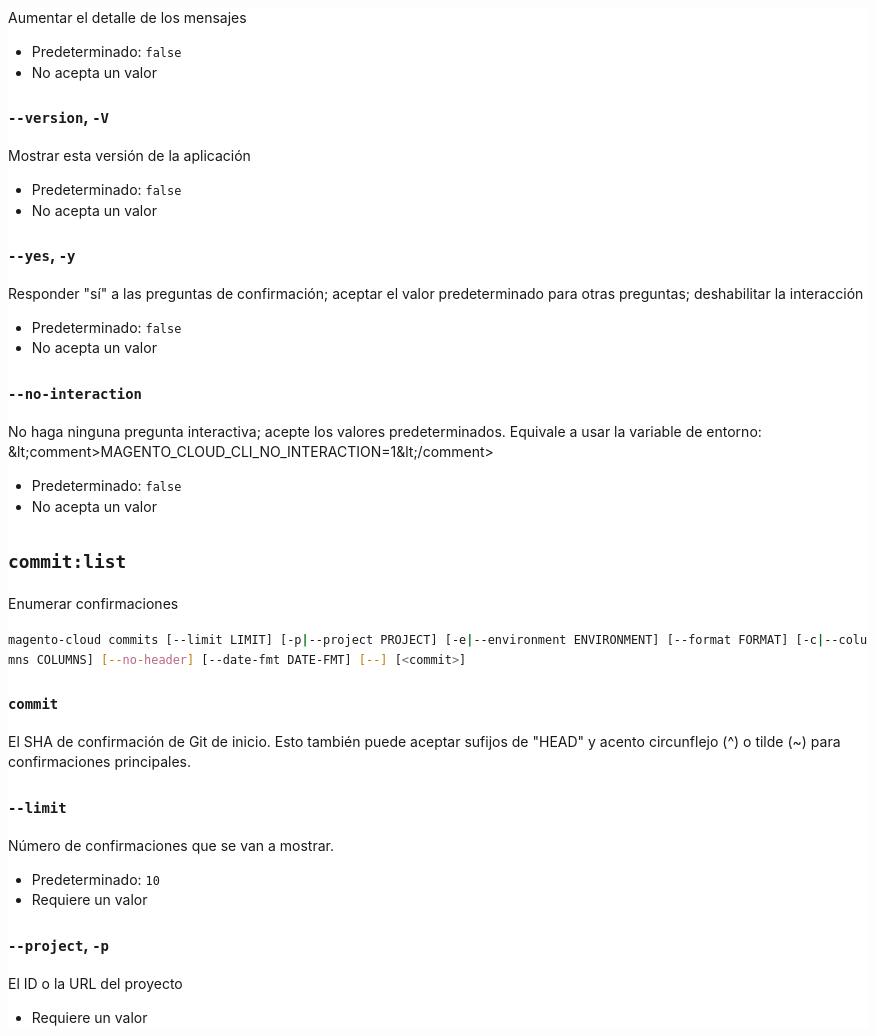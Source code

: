 Aumentar el detalle de los mensajes

- Predeterminado: `false`
- No acepta un valor

### `--version`, `-V`

Mostrar esta versión de la aplicación

- Predeterminado: `false`
- No acepta un valor

### `--yes`, `-y`

Responder &quot;sí&quot; a las preguntas de confirmación; aceptar el valor predeterminado para otras preguntas; deshabilitar la interacción

- Predeterminado: `false`
- No acepta un valor

### `--no-interaction`

No haga ninguna pregunta interactiva; acepte los valores predeterminados. Equivale a usar la variable de entorno: \&lt;comment>MAGENTO_CLOUD_CLI_NO_INTERACTION=1\&lt;/comment>

- Predeterminado: `false`
- No acepta un valor


## `commit:list`

Enumerar confirmaciones

```bash
magento-cloud commits [--limit LIMIT] [-p|--project PROJECT] [-e|--environment ENVIRONMENT] [--format FORMAT] [-c|--columns COLUMNS] [--no-header] [--date-fmt DATE-FMT] [--] [<commit>]
```


### `commit`

El SHA de confirmación de Git de inicio. Esto también puede aceptar sufijos de &quot;HEAD&quot; y acento circunflejo (^) o tilde (~) para confirmaciones principales.


### `--limit`

Número de confirmaciones que se van a mostrar.

- Predeterminado: `10`
- Requiere un valor

### `--project`, `-p`

El ID o la URL del proyecto

- Requiere un valor
